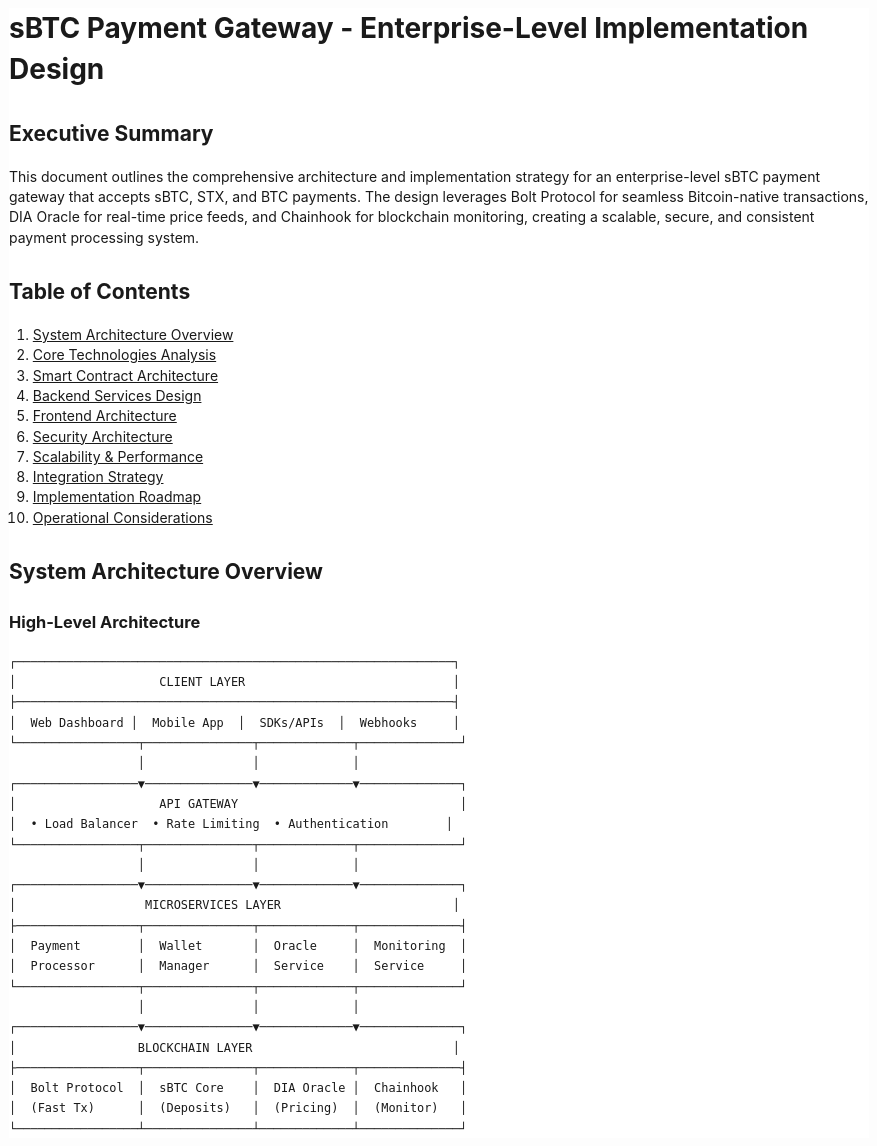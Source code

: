# sBTC Payment Gateway - Enterprise-Level Implementation Design

## Executive Summary

This document outlines the comprehensive architecture and implementation strategy for an enterprise-level sBTC payment gateway that accepts sBTC, STX, and BTC payments. The design leverages Bolt Protocol for seamless Bitcoin-native transactions, DIA Oracle for real-time price feeds, and Chainhook for blockchain monitoring, creating a scalable, secure, and consistent payment processing system.

## Table of Contents

1. [System Architecture Overview](#system-architecture-overview)
2. [Core Technologies Analysis](#core-technologies-analysis)
3. [Smart Contract Architecture](#smart-contract-architecture)
4. [Backend Services Design](#backend-services-design)
5. [Frontend Architecture](#frontend-architecture)
6. [Security Architecture](#security-architecture)
7. [Scalability & Performance](#scalability--performance)
8. [Integration Strategy](#integration-strategy)
9. [Implementation Roadmap](#implementation-roadmap)
10. [Operational Considerations](#operational-considerations)

## System Architecture Overview

### High-Level Architecture

```
┌─────────────────────────────────────────────────────────────┐
│                    CLIENT LAYER                             │
├─────────────────────────────────────────────────────────────┤
│  Web Dashboard │  Mobile App  │  SDKs/APIs  │  Webhooks     │
└─────────────────┬───────────────┬─────────────┬──────────────┘
                  │               │             │
┌─────────────────▼───────────────▼─────────────▼──────────────┐
│                    API GATEWAY                               │
│  • Load Balancer  • Rate Limiting  • Authentication        │
└─────────────────┬───────────────┬─────────────┬──────────────┘
                  │               │             │
┌─────────────────▼───────────────▼─────────────▼──────────────┐
│                  MICROSERVICES LAYER                        │
├─────────────────┬───────────────┬─────────────┬──────────────┤
│  Payment        │  Wallet       │  Oracle     │  Monitoring  │
│  Processor      │  Manager      │  Service    │  Service     │
└─────────────────┬───────────────┬─────────────┬──────────────┘
                  │               │             │
┌─────────────────▼───────────────▼─────────────▼──────────────┐
│                 BLOCKCHAIN LAYER                            │
├─────────────────┬───────────────┬─────────────┬──────────────┤
│  Bolt Protocol  │  sBTC Core    │  DIA Oracle │  Chainhook   │
│  (Fast Tx)      │  (Deposits)   │  (Pricing)  │  (Monitor)   │
└─────────────────┴───────────────┴─────────────┴──────────────┘
```
